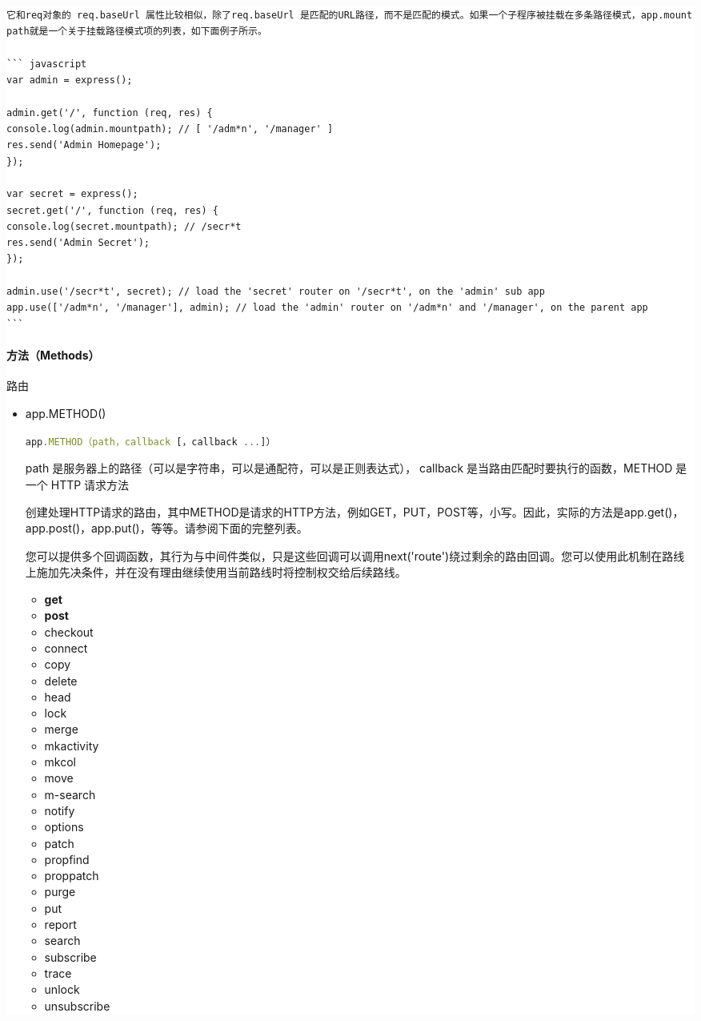     它和req对象的 req.baseUrl 属性比较相似，除了req.baseUrl 是匹配的URL路径，而不是匹配的模式。如果一个子程序被挂载在多条路径模式，app.mountpath就是一个关于挂载路径模式项的列表，如下面例子所示。

    ``` javascript
    var admin = express();

    admin.get('/', function (req, res) {
    console.log(admin.mountpath); // [ '/adm*n', '/manager' ]
    res.send('Admin Homepage');
    });

    var secret = express();
    secret.get('/', function (req, res) {
    console.log(secret.mountpath); // /secr*t
    res.send('Admin Secret');
    });

    admin.use('/secr*t', secret); // load the 'secret' router on '/secr*t', on the 'admin' sub app
    app.use(['/adm*n', '/manager'], admin); // load the 'admin' router on '/adm*n' and '/manager', on the parent app
    ```

#### 方法（Methods）

路由

* app.METHOD()

    ``` javascript
    app.METHOD（path，callback [，callback ...]）
    ```

    path 是服务器上的路径（可以是字符串，可以是通配符，可以是正则表达式）， callback 是当路由匹配时要执行的函数，METHOD 是一个 HTTP 请求方法

    创建处理HTTP请求的路由，其中METHOD是请求的HTTP方法，例如GET，PUT，POST等，小写。因此，实际的方法是app.get()，  app.post()，app.put()，等等。请参阅下面的完整列表。

    您可以提供多个回调函数，其行为与中间件类似，只是这些回调可以调用next('route')绕过剩余的路由回调。您可以使用此机制在路线上施加先决条件，并在没有理由继续使用当前路线时将控制权交给后续路线。

    * **get**
    * **post**
    * checkout
    * connect
    * copy
    * delete
    * head
    * lock
    * merge
    * mkactivity
    * mkcol
    * move
    * m-search
    * notify
    * options
    * patch
    * propfind
    * proppatch
    * purge
    * put
    * report
    * search
    * subscribe
    * trace
    * unlock
    * unsubscribe
